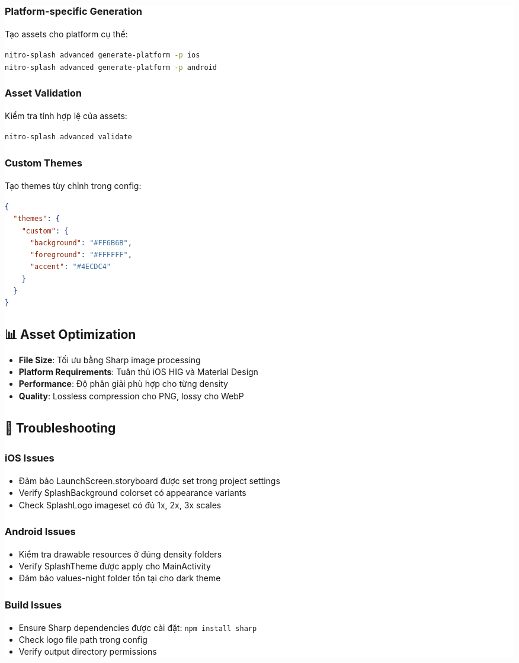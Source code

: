 ### Platform-specific Generation  
Tạo assets cho platform cụ thể:
```bash
nitro-splash advanced generate-platform -p ios
nitro-splash advanced generate-platform -p android
```

### Asset Validation
Kiểm tra tính hợp lệ của assets:
```bash
nitro-splash advanced validate
```

### Custom Themes
Tạo themes tùy chỉnh trong config:
```json
{
  "themes": {
    "custom": {
      "background": "#FF6B6B",
      "foreground": "#FFFFFF", 
      "accent": "#4ECDC4"
    }
  }
}
```

## 📊 Asset Optimization

- **File Size**: Tối ưu bằng Sharp image processing
- **Platform Requirements**: Tuân thủ iOS HIG và Material Design
- **Performance**: Độ phân giải phù hợp cho từng density
- **Quality**: Lossless compression cho PNG, lossy cho WebP

## 🐛 Troubleshooting

### iOS Issues
- Đảm bảo LaunchScreen.storyboard được set trong project settings
- Verify SplashBackground colorset có appearance variants
- Check SplashLogo imageset có đủ 1x, 2x, 3x scales

### Android Issues  
- Kiểm tra drawable resources ở đúng density folders
- Verify SplashTheme được apply cho MainActivity
- Đảm bảo values-night folder tồn tại cho dark theme

### Build Issues
- Ensure Sharp dependencies được cài đặt: `npm install sharp`
- Check logo file path trong config
- Verify output directory permissions
